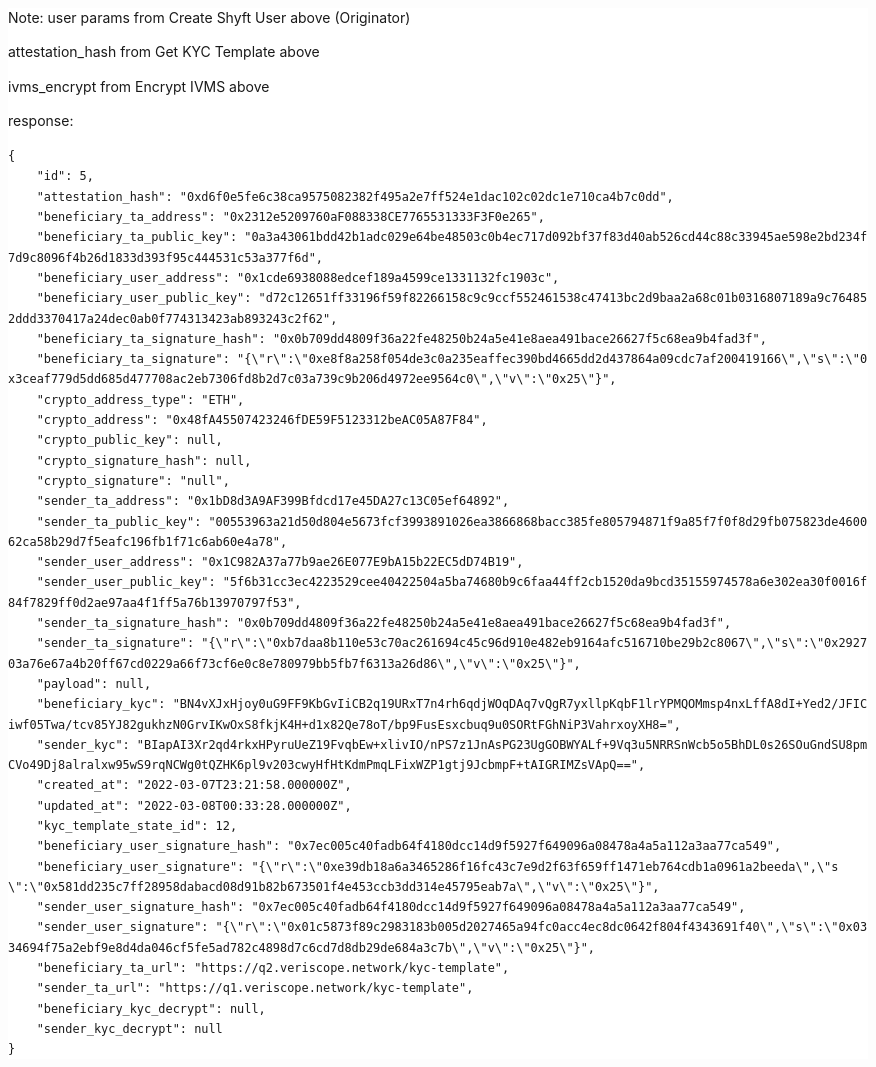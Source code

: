 Note: user params from Create Shyft User above (Originator)

attestation_hash from Get KYC Template above

ivms_encrypt from Encrypt IVMS above

response:

```
{
    "id": 5,
    "attestation_hash": "0xd6f0e5fe6c38ca9575082382f495a2e7ff524e1dac102c02dc1e710ca4b7c0dd",
    "beneficiary_ta_address": "0x2312e5209760aF088338CE7765531333F3F0e265",
    "beneficiary_ta_public_key": "0a3a43061bdd42b1adc029e64be48503c0b4ec717d092bf37f83d40ab526cd44c88c33945ae598e2bd234f7d9c8096f4b26d1833d393f95c444531c53a377f6d",
    "beneficiary_user_address": "0x1cde6938088edcef189a4599ce1331132fc1903c",
    "beneficiary_user_public_key": "d72c12651ff33196f59f82266158c9c9ccf552461538c47413bc2d9baa2a68c01b0316807189a9c764852ddd3370417a24dec0ab0f774313423ab893243c2f62",
    "beneficiary_ta_signature_hash": "0x0b709dd4809f36a22fe48250b24a5e41e8aea491bace26627f5c68ea9b4fad3f",
    "beneficiary_ta_signature": "{\"r\":\"0xe8f8a258f054de3c0a235eaffec390bd4665dd2d437864a09cdc7af200419166\",\"s\":\"0x3ceaf779d5dd685d477708ac2eb7306fd8b2d7c03a739c9b206d4972ee9564c0\",\"v\":\"0x25\"}",
    "crypto_address_type": "ETH",
    "crypto_address": "0x48fA45507423246fDE59F5123312beAC05A87F84",
    "crypto_public_key": null,
    "crypto_signature_hash": null,
    "crypto_signature": "null",
    "sender_ta_address": "0x1bD8d3A9AF399Bfdcd17e45DA27c13C05ef64892",
    "sender_ta_public_key": "00553963a21d50d804e5673fcf3993891026ea3866868bacc385fe805794871f9a85f7f0f8d29fb075823de460062ca58b29d7f5eafc196fb1f71c6ab60e4a78",
    "sender_user_address": "0x1C982A37a77b9ae26E077E9bA15b22EC5dD74B19",
    "sender_user_public_key": "5f6b31cc3ec4223529cee40422504a5ba74680b9c6faa44ff2cb1520da9bcd35155974578a6e302ea30f0016f84f7829ff0d2ae97aa4f1ff5a76b13970797f53",
    "sender_ta_signature_hash": "0x0b709dd4809f36a22fe48250b24a5e41e8aea491bace26627f5c68ea9b4fad3f",
    "sender_ta_signature": "{\"r\":\"0xb7daa8b110e53c70ac261694c45c96d910e482eb9164afc516710be29b2c8067\",\"s\":\"0x292703a76e67a4b20ff67cd0229a66f73cf6e0c8e780979bb5fb7f6313a26d86\",\"v\":\"0x25\"}",
    "payload": null,
    "beneficiary_kyc": "BN4vXJxHjoy0uG9FF9KbGvIiCB2q19URxT7n4rh6qdjWOqDAq7vQgR7yxllpKqbF1lrYPMQOMmsp4nxLffA8dI+Yed2/JFICiwf05Twa/tcv85YJ82gukhzN0GrvIKwOxS8fkjK4H+d1x82Qe78oT/bp9FusEsxcbuq9u0SORtFGhNiP3VahrxoyXH8=",
    "sender_kyc": "BIapAI3Xr2qd4rkxHPyruUeZ19FvqbEw+xlivIO/nPS7z1JnAsPG23UgGOBWYALf+9Vq3u5NRRSnWcb5o5BhDL0s26SOuGndSU8pmCVo49Dj8alralxw95wS9rqNCWg0tQZHK6pl9v203cwyHfHtKdmPmqLFixWZP1gtj9JcbmpF+tAIGRIMZsVApQ==",
    "created_at": "2022-03-07T23:21:58.000000Z",
    "updated_at": "2022-03-08T00:33:28.000000Z",
    "kyc_template_state_id": 12,
    "beneficiary_user_signature_hash": "0x7ec005c40fadb64f4180dcc14d9f5927f649096a08478a4a5a112a3aa77ca549",
    "beneficiary_user_signature": "{\"r\":\"0xe39db18a6a3465286f16fc43c7e9d2f63f659ff1471eb764cdb1a0961a2beeda\",\"s\":\"0x581dd235c7ff28958dabacd08d91b82b673501f4e453ccb3dd314e45795eab7a\",\"v\":\"0x25\"}",
    "sender_user_signature_hash": "0x7ec005c40fadb64f4180dcc14d9f5927f649096a08478a4a5a112a3aa77ca549",
    "sender_user_signature": "{\"r\":\"0x01c5873f89c2983183b005d2027465a94fc0acc4ec8dc0642f804f4343691f40\",\"s\":\"0x0334694f75a2ebf9e8d4da046cf5fe5ad782c4898d7c6cd7d8db29de684a3c7b\",\"v\":\"0x25\"}",
    "beneficiary_ta_url": "https://q2.veriscope.network/kyc-template",
    "sender_ta_url": "https://q1.veriscope.network/kyc-template",
    "beneficiary_kyc_decrypt": null,
    "sender_kyc_decrypt": null
}
```
